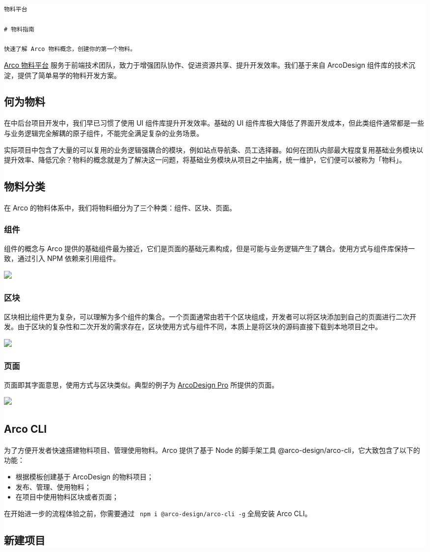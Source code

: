`````
物料平台

# 物料指南

快速了解 Arco 物料概念，创建你的第一个物料。
`````

[Arco 物料平台](https://arco.design/material) 服务于前端技术团队，致力于增强团队协作、促进资源共享、提升开发效率。我们基于来自 ArcoDesign 组件库的技术沉淀，提供了简单易学的物料开发方案。

## 何为物料

在中后台项目开发中，我们早已习惯了使用 UI 组件库提升开发效率。基础的 UI 组件库极大降低了界面开发成本，但此类组件通常都是一些与业务逻辑完全解耦的原子组件，不能完全满足复杂的业务场景。

实际项目中包含了大量的可以复用的业务逻辑强耦合的模块，例如站点导航条、员工选择器。如何在团队内部最大程度复用基础业务模块以提升效率、降低冗余？物料的概念就是为了解决这一问题，将基础业务模块从项目之中抽离，统一维护，它们便可以被称为「物料」。

## 物料分类

在 Arco 的物料体系中，我们将物料细分为了三个种类：组件、区块、页面。

### 组件

组件的概念与 Arco 提供的基础组件最为接近，它们是页面的基础元素构成，但是可能与业务逻辑产生了耦合。使用方式与组件库保持一致，通过引入 NPM 依赖来引用组件。

![](https://p1-arco.byteimg.com/tos-cn-i-uwbnlip3yd/5ee537a3b3da4d336517f0c81e1ec3ca.png~tplv-uwbnlip3yd-webp.webp)

### 区块

区块相比组件更为复杂，可以理解为多个组件的集合。一个页面通常由若干个区块组成，开发者可以将区块添加到自己的页面进行二次开发。由于区块的复杂性和二次开发的需求存在，区块使用方式与组件不同，本质上是将区块的源码直接下载到本地项目之中。

![](https://p1-arco.byteimg.com/tos-cn-i-uwbnlip3yd/fc4eea64d19e85e4f1135c95e76e3cde.png~tplv-uwbnlip3yd-webp.webp)

### 页面

页面即其字面意思，使用方式与区块类似。典型的例子为 [ArcoDesign Pro](https://arco.design/pro/) 所提供的页面。

![](https://p1-arco.byteimg.com/tos-cn-i-uwbnlip3yd/b4e39a05533707af57ce5a083d93ad3f.png~tplv-uwbnlip3yd-webp.webp)

## Arco CLI

为了方便开发者快速搭建物料项目、管理使用物料。Arco 提供了基于 Node 的脚手架工具 @arco-design/arco-cli，它大致包含了以下的功能：

- 根据模板创建基于 ArcoDesign 的物料项目；
- 发布、管理、使用物料；
- 在项目中使用物料区块或者页面；

在开始进一步的流程体验之前，你需要通过 ` npm i @arco-design/arco-cli -g` 全局安装 Arco CLI。

## 新建项目
